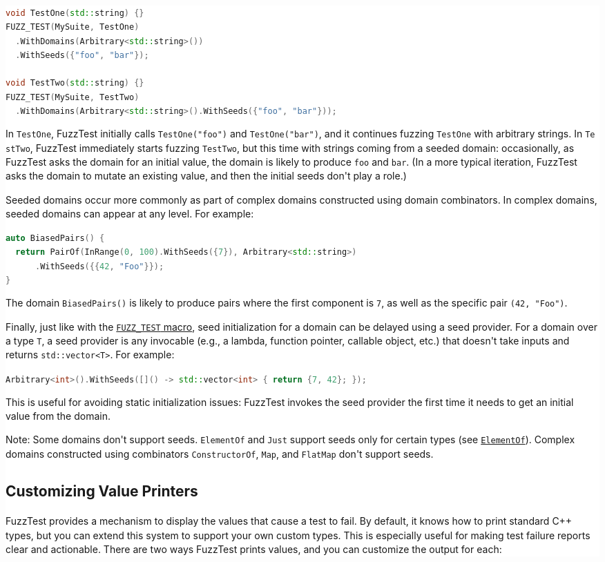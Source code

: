 ```c++
void TestOne(std::string) {}
FUZZ_TEST(MySuite, TestOne)
  .WithDomains(Arbitrary<std::string>())
  .WithSeeds({"foo", "bar"});

void TestTwo(std::string) {}
FUZZ_TEST(MySuite, TestTwo)
  .WithDomains(Arbitrary<std::string>().WithSeeds({"foo", "bar"}));
```

In `TestOne`, FuzzTest initially calls `TestOne("foo")` and `TestOne("bar")`,
and it continues fuzzing `TestOne` with arbitrary strings. In `TestTwo`,
FuzzTest immediately starts fuzzing `TestTwo`, but this time with strings coming
from a seeded domain: occasionally, as FuzzTest asks the domain for an initial
value, the domain is likely to produce `foo` and `bar`. (In a more typical
iteration, FuzzTest asks the domain to mutate an existing value, and then the
initial seeds don't play a role.)

Seeded domains occur more commonly as part of complex domains constructed using
domain combinators. In complex domains, seeded domains can appear at any level.
For example:

```c++
auto BiasedPairs() {
  return PairOf(InRange(0, 100).WithSeeds({7}), Arbitrary<std::string>)
      .WithSeeds({{42, "Foo"}});
}
```

The domain `BiasedPairs()` is likely to produce pairs where the first component
is `7`, as well as the specific pair `(42, "Foo")`.

Finally, just like with the
[`FUZZ_TEST` macro](fuzz-test-macro.md#seed-providers), seed initialization for
a domain can be delayed using a seed provider. For a domain over a type `T`, a
seed provider is any invocable (e.g., a lambda, function pointer, callable
object, etc.) that doesn't take inputs and returns `std::vector<T>`. For
example:

```c++
Arbitrary<int>().WithSeeds([]() -> std::vector<int> { return {7, 42}; });
```

This is useful for avoiding static initialization issues: FuzzTest invokes the
seed provider the first time it needs to get an initial value from the domain.

Note: Some domains don't support seeds. `ElementOf` and `Just` support seeds
only for certain types (see [`ElementOf`](#element-of)). Complex domains
constructed using combinators `ConstructorOf`, `Map`, and `FlatMap` don't
support seeds.

## Customizing Value Printers

FuzzTest provides a mechanism to display the values that cause a test to fail.
By default, it knows how to print standard C++ types, but you can extend this
system to support your own custom types. This is especially useful for making
test failure reports clear and actionable. There are two ways FuzzTest prints
values, and you can customize the output for each:
